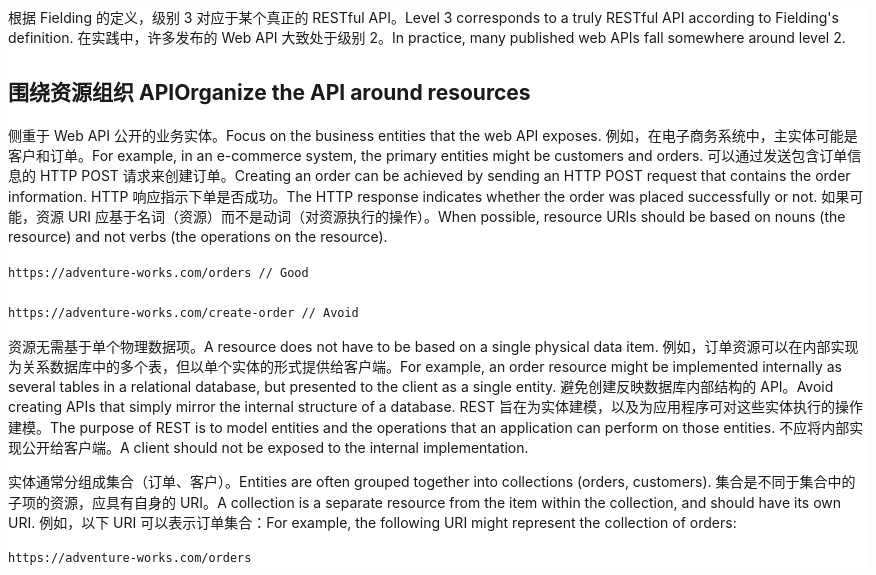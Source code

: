 <span data-ttu-id="3d6bb-146">根据 Fielding 的定义，级别 3 对应于某个真正的 RESTful API。</span><span class="sxs-lookup"><span data-stu-id="3d6bb-146">Level 3 corresponds to a truly RESTful API according to Fielding's definition.</span></span> <span data-ttu-id="3d6bb-147">在实践中，许多发布的 Web API 大致处于级别 2。</span><span class="sxs-lookup"><span data-stu-id="3d6bb-147">In practice, many published web APIs fall somewhere around level 2.</span></span>

## <a name="organize-the-api-around-resources"></a><span data-ttu-id="3d6bb-148">围绕资源组织 API</span><span class="sxs-lookup"><span data-stu-id="3d6bb-148">Organize the API around resources</span></span>

<span data-ttu-id="3d6bb-149">侧重于 Web API 公开的业务实体。</span><span class="sxs-lookup"><span data-stu-id="3d6bb-149">Focus on the business entities that the web API exposes.</span></span> <span data-ttu-id="3d6bb-150">例如，在电子商务系统中，主实体可能是客户和订单。</span><span class="sxs-lookup"><span data-stu-id="3d6bb-150">For example, in an e-commerce system, the primary entities might be customers and orders.</span></span> <span data-ttu-id="3d6bb-151">可以通过发送包含订单信息的 HTTP POST 请求来创建订单。</span><span class="sxs-lookup"><span data-stu-id="3d6bb-151">Creating an order can be achieved by sending an HTTP POST request that contains the order information.</span></span> <span data-ttu-id="3d6bb-152">HTTP 响应指示下单是否成功。</span><span class="sxs-lookup"><span data-stu-id="3d6bb-152">The HTTP response indicates whether the order was placed successfully or not.</span></span> <span data-ttu-id="3d6bb-153">如果可能，资源 URI 应基于名词（资源）而不是动词（对资源执行的操作）。</span><span class="sxs-lookup"><span data-stu-id="3d6bb-153">When possible, resource URIs should be based on nouns (the resource) and not verbs (the operations on the resource).</span></span>

```HTTP
https://adventure-works.com/orders // Good

https://adventure-works.com/create-order // Avoid
```

<span data-ttu-id="3d6bb-154">资源无需基于单个物理数据项。</span><span class="sxs-lookup"><span data-stu-id="3d6bb-154">A resource does not have to be based on a single physical data item.</span></span> <span data-ttu-id="3d6bb-155">例如，订单资源可以在内部实现为关系数据库中的多个表，但以单个实体的形式提供给客户端。</span><span class="sxs-lookup"><span data-stu-id="3d6bb-155">For example, an order resource might be implemented internally as several tables in a relational database, but presented to the client as a single entity.</span></span> <span data-ttu-id="3d6bb-156">避免创建反映数据库内部结构的 API。</span><span class="sxs-lookup"><span data-stu-id="3d6bb-156">Avoid creating APIs that simply mirror the internal structure of a database.</span></span> <span data-ttu-id="3d6bb-157">REST 旨在为实体建模，以及为应用程序可对这些实体执行的操作建模。</span><span class="sxs-lookup"><span data-stu-id="3d6bb-157">The purpose of REST is to model entities and the operations that an application can perform on those entities.</span></span> <span data-ttu-id="3d6bb-158">不应将内部实现公开给客户端。</span><span class="sxs-lookup"><span data-stu-id="3d6bb-158">A client should not be exposed to the internal implementation.</span></span>

<span data-ttu-id="3d6bb-159">实体通常分组成集合（订单、客户）。</span><span class="sxs-lookup"><span data-stu-id="3d6bb-159">Entities are often grouped together into collections (orders, customers).</span></span> <span data-ttu-id="3d6bb-160">集合是不同于集合中的子项的资源，应具有自身的 URI。</span><span class="sxs-lookup"><span data-stu-id="3d6bb-160">A collection is a separate resource from the item within the collection, and should have its own URI.</span></span> <span data-ttu-id="3d6bb-161">例如，以下 URI 可以表示订单集合：</span><span class="sxs-lookup"><span data-stu-id="3d6bb-161">For example, the following URI might represent the collection of orders:</span></span>

```HTTP
https://adventure-works.com/orders
```
